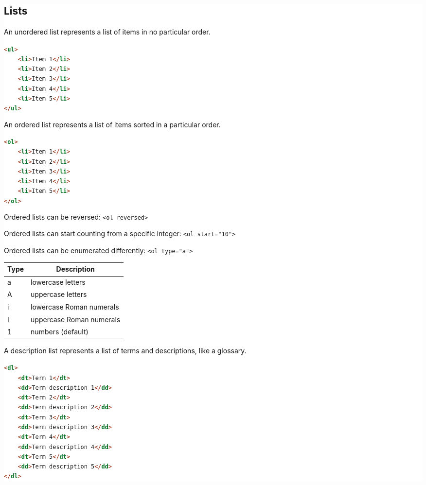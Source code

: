 ## Lists

An unordered list represents a list of items in no particular order.

```html
<ul>
    <li>Item 1</li>
    <li>Item 2</li>
    <li>Item 3</li>
    <li>Item 4</li>
    <li>Item 5</li>
</ul>
```

An ordered list represents a list of items sorted in a particular order.

```html
<ol>
    <li>Item 1</li>
    <li>Item 2</li>
    <li>Item 3</li>
    <li>Item 4</li>
    <li>Item 5</li>
</ol>
```

Ordered lists can be reversed: `<ol reversed>`

Ordered lists can start counting from a specific integer: `<ol start="10">`

Ordered lists can be enumerated differently: `<ol type="a">`

| Type | Description |
| --- | --- |
| a | lowercase letters |
| A | uppercase letters |
| i | lowercase Roman numerals |
| I | uppercase Roman numerals |
| 1 | numbers (default) |

A description list represents a list of terms and descriptions, like a glossary.

```html
<dl>
    <dt>Term 1</dt>
    <dd>Term description 1</dd>
    <dt>Term 2</dt>
    <dd>Term description 2</dd>
    <dt>Term 3</dt>
    <dd>Term description 3</dd>
    <dt>Term 4</dt>
    <dd>Term description 4</dd>
    <dt>Term 5</dt>
    <dd>Term description 5</dd>
</dl>
```
